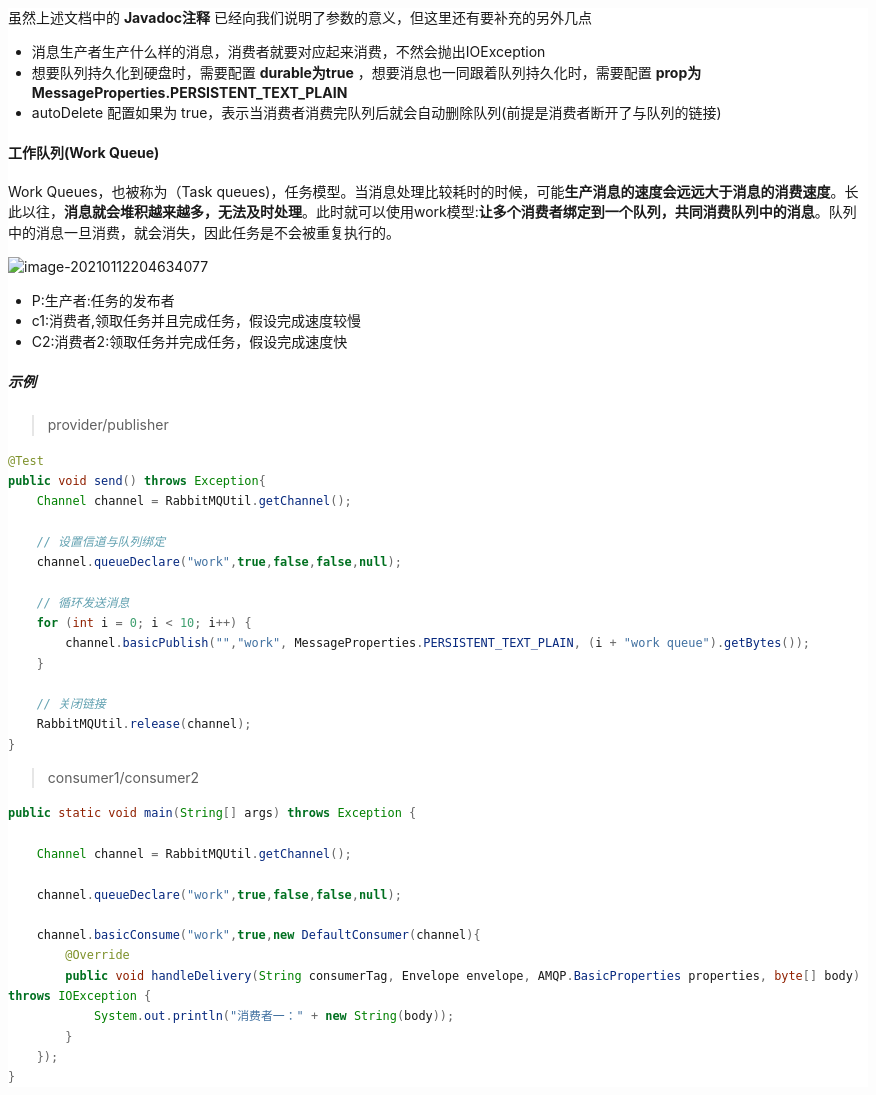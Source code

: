 虽然上述文档中的 **Javadoc注释** 已经向我们说明了参数的意义，但这里还有要补充的另外几点

-   消息生产者生产什么样的消息，消费者就要对应起来消费，不然会抛出IOException
-   想要队列持久化到硬盘时，需要配置 **durable为true** ，想要消息也一同跟着队列持久化时，需要配置 **prop为 MessageProperties.PERSISTENT_TEXT_PLAIN**
-   autoDelete 配置如果为 true，表示当消费者消费完队列后就会自动删除队列(前提是消费者断开了与队列的链接)

#### 工作队列(Work Queue)

Work Queues，也被称为（Task queues)，任务模型。当消息处理比较耗时的时候，可能**生产消息的速度会远远大于消息的消费速度**。长此以往，**消息就会堆积越来越多，无法及时处理**。此时就可以使用work模型:**让多个消费者绑定到一个队列，共同消费队列中的消息**。队列中的消息一旦消费，就会消失，因此任务是不会被重复执行的。

![image-20210112204634077](https://typora-i-1302727418.cos.ap-shanghai.myqcloud.com/typora/202101/12/204637-766466.png)

-   P:生产者:任务的发布者
-   c1:消费者,领取任务并且完成任务，假设完成速度较慢
-   C2:消费者2:领取任务并完成任务，假设完成速度快

##### 示例

>   provider/publisher

```java
@Test
public void send() throws Exception{
    Channel channel = RabbitMQUtil.getChannel();

    // 设置信道与队列绑定
    channel.queueDeclare("work",true,false,false,null);

    // 循环发送消息
    for (int i = 0; i < 10; i++) {
        channel.basicPublish("","work", MessageProperties.PERSISTENT_TEXT_PLAIN, (i + "work queue").getBytes());
    }

    // 关闭链接
    RabbitMQUtil.release(channel);
}
```

>   consumer1/consumer2

```java
public static void main(String[] args) throws Exception {

    Channel channel = RabbitMQUtil.getChannel();

    channel.queueDeclare("work",true,false,false,null);

    channel.basicConsume("work",true,new DefaultConsumer(channel){
        @Override
        public void handleDelivery(String consumerTag, Envelope envelope, AMQP.BasicProperties properties, byte[] body) throws IOException {
            System.out.println("消费者一：" + new String(body));
        }
    });
}
```
